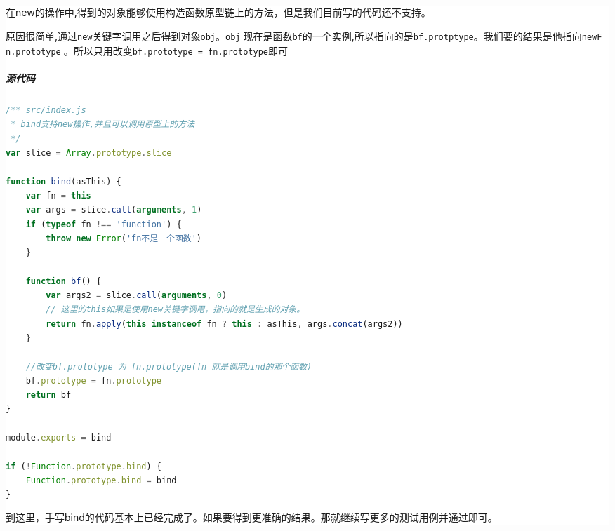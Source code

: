 在new的操作中,得到的对象能够使用构造函数原型链上的方法，但是我们目前写的代码还不支持。

原因很简单,通过`new`关键字调用之后得到对象`obj`。`obj` 现在是函数`bf`的一个实例,所以指向的是`bf.protptype`。我们要的结果是他指向`newFn.prototype`
。所以只用改变`bf.prototype = fn.prototype`即可

##### 源代码

```javascript
/** src/index.js
 * bind支持new操作,并且可以调用原型上的方法
 */
var slice = Array.prototype.slice

function bind(asThis) {
    var fn = this
    var args = slice.call(arguments, 1)
    if (typeof fn !== 'function') {
        throw new Error('fn不是一个函数')
    }

    function bf() {
        var args2 = slice.call(arguments, 0)
        // 这里的this如果是使用new关键字调用，指向的就是生成的对象。
        return fn.apply(this instanceof fn ? this : asThis, args.concat(args2))
    }

    //改变bf.prototype 为 fn.prototype(fn 就是调用bind的那个函数)
    bf.prototype = fn.prototype
    return bf
}

module.exports = bind

if (!Function.prototype.bind) {
    Function.prototype.bind = bind
}
```

到这里，手写bind的代码基本上已经完成了。如果要得到更准确的结果。那就继续写更多的测试用例并通过即可。












